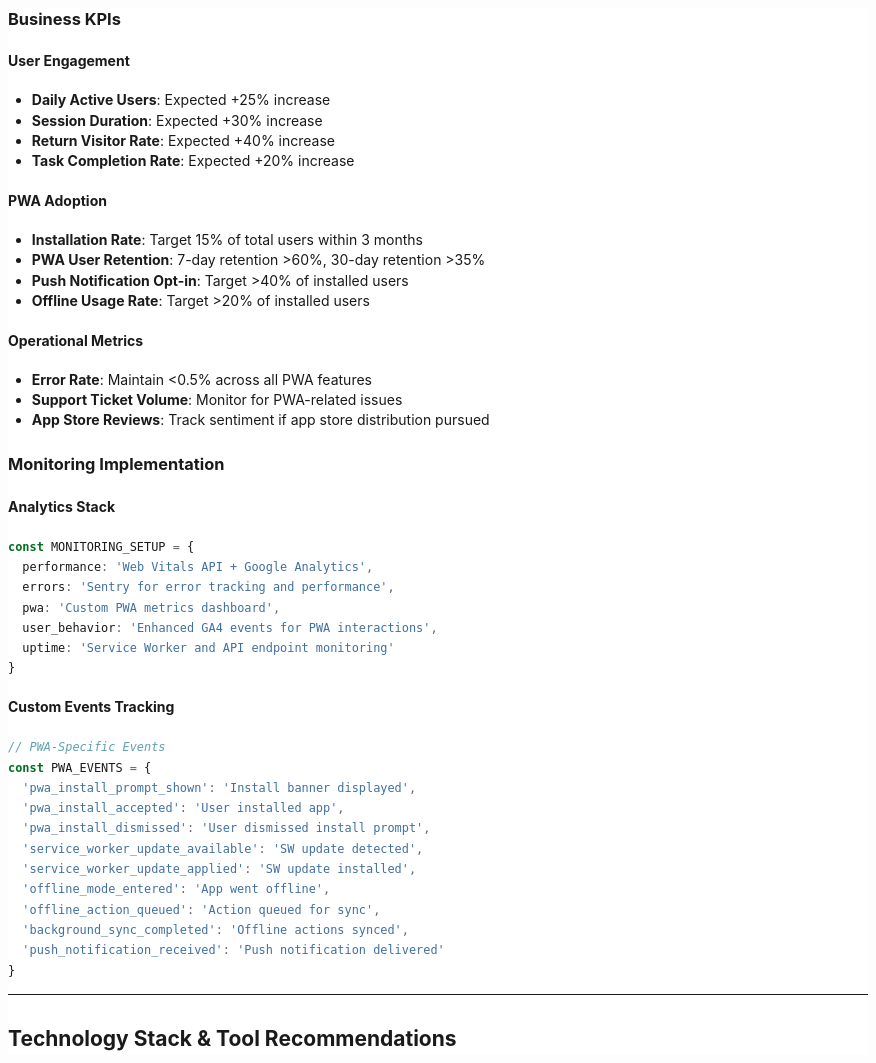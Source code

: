 ### Business KPIs

#### User Engagement
- **Daily Active Users**: Expected +25% increase
- **Session Duration**: Expected +30% increase
- **Return Visitor Rate**: Expected +40% increase
- **Task Completion Rate**: Expected +20% increase

#### PWA Adoption
- **Installation Rate**: Target 15% of total users within 3 months
- **PWA User Retention**: 7-day retention >60%, 30-day retention >35%
- **Push Notification Opt-in**: Target >40% of installed users
- **Offline Usage Rate**: Target >20% of installed users

#### Operational Metrics
- **Error Rate**: Maintain <0.5% across all PWA features
- **Support Ticket Volume**: Monitor for PWA-related issues
- **App Store Reviews**: Track sentiment if app store distribution pursued

### Monitoring Implementation

#### Analytics Stack
```typescript
const MONITORING_SETUP = {
  performance: 'Web Vitals API + Google Analytics',
  errors: 'Sentry for error tracking and performance',
  pwa: 'Custom PWA metrics dashboard',
  user_behavior: 'Enhanced GA4 events for PWA interactions',
  uptime: 'Service Worker and API endpoint monitoring'
}
```

#### Custom Events Tracking
```typescript
// PWA-Specific Events
const PWA_EVENTS = {
  'pwa_install_prompt_shown': 'Install banner displayed',
  'pwa_install_accepted': 'User installed app',
  'pwa_install_dismissed': 'User dismissed install prompt',
  'service_worker_update_available': 'SW update detected',
  'service_worker_update_applied': 'SW update installed',
  'offline_mode_entered': 'App went offline',
  'offline_action_queued': 'Action queued for sync',
  'background_sync_completed': 'Offline actions synced',
  'push_notification_received': 'Push notification delivered'
}
```

---

## Technology Stack & Tool Recommendations
